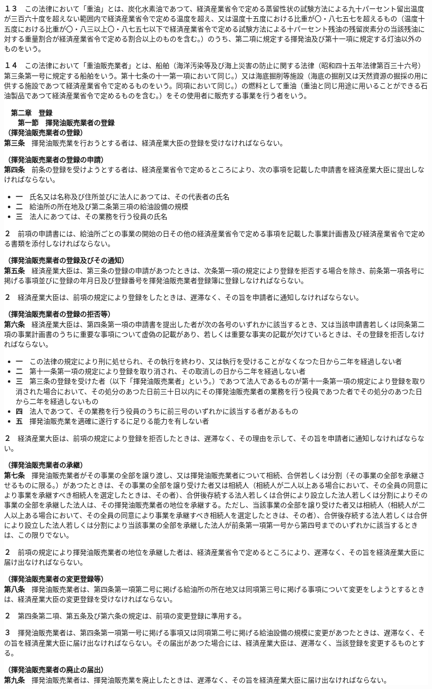 **１３**　この法律において「重油」とは、炭化水素油であつて、経済産業省令で定める蒸留性状の試験方法による九十パーセント留出温度が三百六十度を超えない範囲内で経済産業省令で定める温度を超え、又は温度十五度における比重が〇・八七五七を超えるもの（温度十五度における比重が〇・八三以上〇・八七五七以下で経済産業省令で定める試験方法による十パーセント残油の残留炭素分の当該残油に対する重量割合が経済産業省令で定める割合以上のものを含む。）のうち、第二項に規定する揮発油及び第十一項に規定する灯油以外のものをいう。  
  
**１４**　この法律において「重油販売業者」とは、船舶（海洋汚染等及び海上災害の防止に関する法律（昭和四十五年法律第百三十六号）第三条第一号に規定する船舶をいう。第十七条の十一第一項において同じ。）又は海底掘削等施設（海底の掘削又は天然資源の掘採の用に供する施設であつて経済産業省令で定めるものをいう。同項において同じ。）の燃料として重油（重油と同じ用途に用いることができる石油製品であつて経済産業省令で定めるものを含む。）をその使用者に販売する事業を行う者をいう。  
  
&emsp;**第二章　登録**  
&emsp;&emsp;**第一節　揮発油販売業者の登録**  
**（揮発油販売業者の登録）**  
**第三条**　揮発油販売業を行おうとする者は、経済産業大臣の登録を受けなければならない。  
  
**（揮発油販売業者の登録の申請）**  
**第四条**　前条の登録を受けようとする者は、経済産業省令で定めるところにより、次の事項を記載した申請書を経済産業大臣に提出しなければならない。  
* **一**　氏名又は名称及び住所並びに法人にあつては、その代表者の氏名  
* **二**　給油所の所在地及び第二条第三項の給油設備の規模  
* **三**　法人にあつては、その業務を行う役員の氏名  
  
**２**　前項の申請書には、給油所ごとの事業の開始の日その他の経済産業省令で定める事項を記載した事業計画書及び経済産業省令で定める書類を添付しなければならない。  
  
**（揮発油販売業者の登録及びその通知）**  
**第五条**　経済産業大臣は、第三条の登録の申請があつたときは、次条第一項の規定により登録を拒否する場合を除き、前条第一項各号に掲げる事項並びに登録の年月日及び登録番号を揮発油販売業者登録簿に登録しなければならない。  
  
**２**　経済産業大臣は、前項の規定により登録をしたときは、遅滞なく、その旨を申請者に通知しなければならない。  
  
**（揮発油販売業者の登録の拒否等）**  
**第六条**　経済産業大臣は、第四条第一項の申請書を提出した者が次の各号のいずれかに該当するとき、又は当該申請書若しくは同条第二項の事業計画書のうちに重要な事項について虚偽の記載があり、若しくは重要な事実の記載が欠けているときは、その登録を拒否しなければならない。  
* **一**　この法律の規定により刑に処せられ、その執行を終わり、又は執行を受けることがなくなつた日から二年を経過しない者  
* **二**　第十一条第一項の規定により登録を取り消され、その取消しの日から二年を経過しない者  
* **三**　第三条の登録を受けた者（以下「揮発油販売業者」という。）であつて法人であるものが第十一条第一項の規定により登録を取り消された場合において、その処分のあつた日前三十日以内にその揮発油販売業者の業務を行う役員であつた者でその処分のあつた日から二年を経過しないもの  
* **四**　法人であつて、その業務を行う役員のうちに前三号のいずれかに該当する者があるもの  
* **五**　揮発油販売業を適確に遂行するに足りる能力を有しない者  
  
**２**　経済産業大臣は、前項の規定により登録を拒否したときは、遅滞なく、その理由を示して、その旨を申請者に通知しなければならない。  
  
**（揮発油販売業者の承継）**  
**第七条**　揮発油販売業者がその事業の全部を譲り渡し、又は揮発油販売業者について相続、合併若しくは分割（その事業の全部を承継させるものに限る。）があつたときは、その事業の全部を譲り受けた者又は相続人（相続人が二人以上ある場合において、その全員の同意により事業を承継すべき相続人を選定したときは、その者）、合併後存続する法人若しくは合併により設立した法人若しくは分割によりその事業の全部を承継した法人は、その揮発油販売業者の地位を承継する。ただし、当該事業の全部を譲り受けた者又は相続人（相続人が二人以上ある場合において、その全員の同意により事業を承継すべき相続人を選定したときは、その者）、合併後存続する法人若しくは合併により設立した法人若しくは分割により当該事業の全部を承継した法人が前条第一項第一号から第四号までのいずれかに該当するときは、この限りでない。  
  
**２**　前項の規定により揮発油販売業者の地位を承継した者は、経済産業省令で定めるところにより、遅滞なく、その旨を経済産業大臣に届け出なければならない。  
  
**（揮発油販売業者の変更登録等）**  
**第八条**　揮発油販売業者は、第四条第一項第二号に掲げる給油所の所在地又は同項第三号に掲げる事項について変更をしようとするときは、経済産業大臣の変更登録を受けなければならない。  
  
**２**　第四条第二項、第五条及び第六条の規定は、前項の変更登録に準用する。  
  
**３**　揮発油販売業者は、第四条第一項第一号に掲げる事項又は同項第二号に掲げる給油設備の規模に変更があつたときは、遅滞なく、その旨を経済産業大臣に届け出なければならない。その届出があつた場合には、経済産業大臣は、遅滞なく、当該登録を変更するものとする。  
  
**（揮発油販売業者の廃止の届出）**  
**第九条**　揮発油販売業者は、揮発油販売業を廃止したときは、遅滞なく、その旨を経済産業大臣に届け出なければならない。  
  